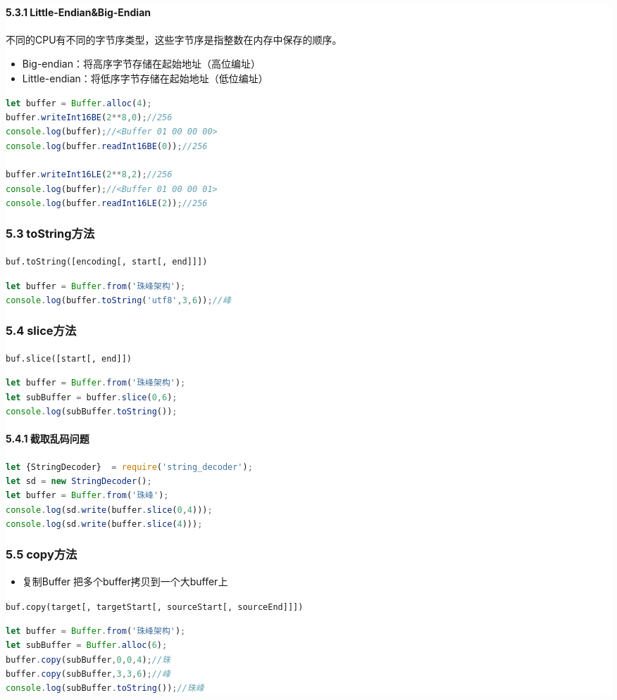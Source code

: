  #### 5.3.1 Little-Endian&Big-Endian 

不同的CPU有不同的字节序类型，这些字节序是指整数在内存中保存的顺序。

* Big-endian：将高序字节存储在起始地址（高位编址）
* Little-endian：将低序字节存储在起始地址（低位编址）

```javascript
let buffer = Buffer.alloc(4);
buffer.writeInt16BE(2**8,0);//256
console.log(buffer);//<Buffer 01 00 00 00>
console.log(buffer.readInt16BE(0));//256

buffer.writeInt16LE(2**8,2);//256
console.log(buffer);//<Buffer 01 00 00 01>
console.log(buffer.readInt16LE(2));//256
```

 ### 5.3 toString方法 

`buf.toString([encoding[, start[, end]]])`

```javascript
let buffer = Buffer.from('珠峰架构');
console.log(buffer.toString('utf8',3,6));//峰
```

 ### 5.4 slice方法 

`buf.slice([start[, end]])`

```javascript
let buffer = Buffer.from('珠峰架构');
let subBuffer = buffer.slice(0,6);
console.log(subBuffer.toString());
```

 #### 5.4.1 截取乱码问题 

```javascript
let {StringDecoder}  = require('string_decoder');
let sd = new StringDecoder();
let buffer = Buffer.from('珠峰');
console.log(sd.write(buffer.slice(0,4)));
console.log(sd.write(buffer.slice(4)));
```

 ### 5.5 copy方法 

* 复制Buffer 把多个buffer拷贝到一个大buffer上

`buf.copy(target[, targetStart[, sourceStart[, sourceEnd]]])`

```javascript
let buffer = Buffer.from('珠峰架构');
let subBuffer = Buffer.alloc(6);
buffer.copy(subBuffer,0,0,4);//珠
buffer.copy(subBuffer,3,3,6);//峰
console.log(subBuffer.toString());//珠峰
```

